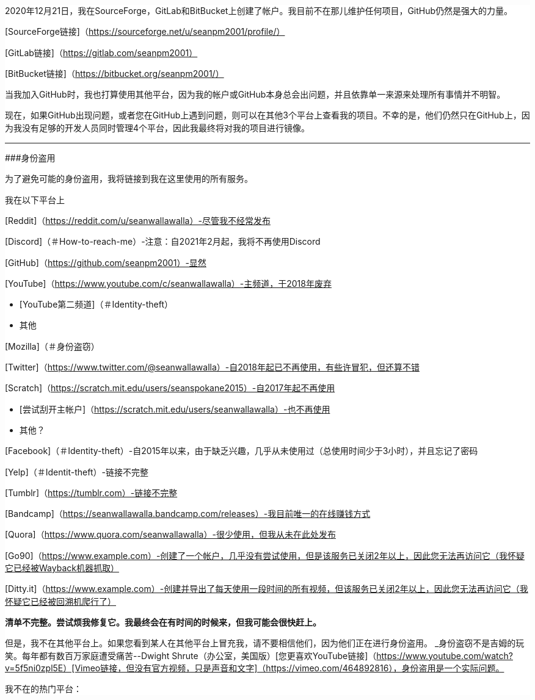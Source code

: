 2020年12月21日，我在SourceForge，GitLab和BitBucket上创建了帐户。我目前不在那儿维护任何项目，GitHub仍然是强大的力量。

[SourceForge链接]（https://sourceforge.net/u/seanpm2001/profile/）

[GitLab链接]（https://gitlab.com/seanpm2001）

[BitBucket链接]（https://bitbucket.org/seanpm2001/）

当我加入GitHub时，我也打算使用其他平台，因为我的帐户或GitHub本身总会出问题，并且依靠单一来源来处理所有事情并不明智。

现在，如果GitHub出现问题，或者您在GitHub上遇到问题，则可以在其他3个平台上查看我的项目。不幸的是，他们仍然只在GitHub上，因为我没有足够的开发人员同时管理4个平台，因此我最终将对我的项目进行镜像。

***

###身份盗用

为了避免可能的身份盗用，我将链接到我在这里使用的所有服务。

我在以下平台上

[Reddit]（https://reddit.com/u/seanwallawalla）-尽管我不经常发布

[Discord]（＃How-to-reach-me）-注意：自2021年2月起，我将不再使用Discord

[GitHub]（https://github.com/seanpm2001）-显然

[YouTube]（https://www.youtube.com/c/seanwallawalla）-主频道，于2018年废弃

* [YouTube第二频道]（＃Identity-theft）

* 其他

[Mozilla]（＃身份盗窃）

[Twitter]（https://www.twitter.com/@seanwallawalla）-自2018年起已不再使用，有些许冒犯，但还算不错

[Scratch]（https://scratch.mit.edu/users/seanspokane2015）-自2017年起不再使用

* [尝试刮开主帐户]（https://scratch.mit.edu/users/seanwallawalla）-也不再使用

* 其他？

[Facebook]（＃Identity-theft）-自2015年以来，由于缺乏兴趣，几乎从未使用过（总使用时间少于3小时），并且忘记了密码

[Yelp]（＃Identit-theft）-链接不完整

[Tumblr]（https://tumblr.com）-链接不完整

[Bandcamp]（https://seanwallawalla.bandcamp.com/releases）-我目前唯一的在线赚钱方式

[Quora]（https://www.quora.com/seanwallawalla）-很少使用，但我从未在此处发布

[Go90]（https://www.example.com）-创建了一个帐户，几乎没有尝试使用，但是该服务已关闭2年以上，因此您无法再访问它（我怀疑它已经被Wayback机器抓取）

[Ditty.it]（https://www.example.com）-创建并导出了每天使用一段时间的所有视频，但该服务已关闭2年以上，因此您无法再访问它（我怀疑它已经被回溯机爬行了）

**清单不完整。尝试烦我修复它。我最终会在有时间的时候来，但我可能会很快赶上。**

但是，我不在其他平台上。如果您看到某人在其他平台上冒充我，请不要相信他们，因为他们正在进行身份盗用。 _身份盗窃不是吉姆的玩笑。每年都有数百万家庭遭受痛苦--Dwight Shrute（办公室，美国版）[您更喜欢YouTube链接]（https://www.youtube.com/watch?v=5f5ni0zpl5E）[Vimeo链接，但没有官方视频，只是声音和文字]（https://vimeo.com/464892816），身份盗用是一个实际问题。

我不在的热门平台：

